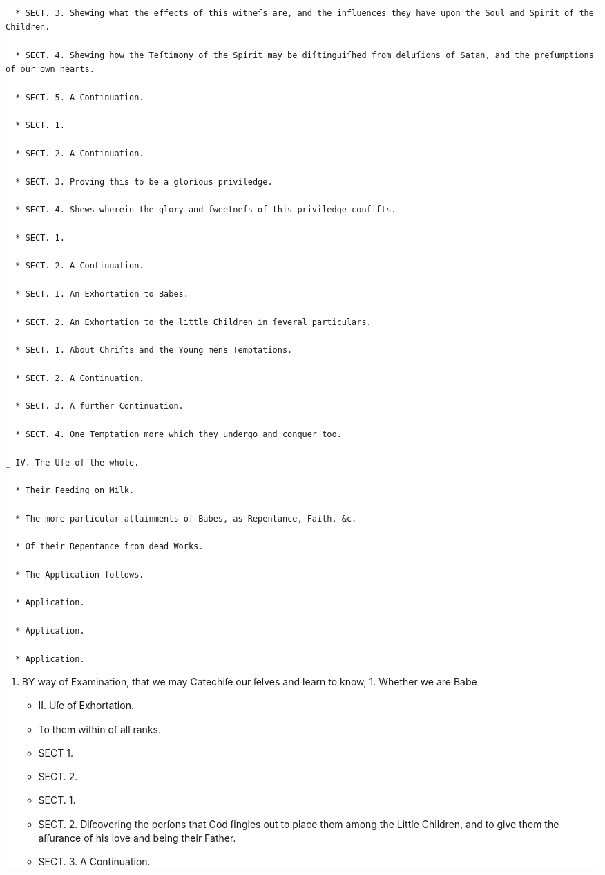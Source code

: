       * SECT. 3. Shewing what the effects of this witneſs are, and the influences they have upon the Soul and Spirit of the Children.

      * SECT. 4. Shewing how the Teſtimony of the Spirit may be diſtinguiſhed from deluſions of Satan, and the preſumptions of our own hearts.

      * SECT. 5. A Continuation.

      * SECT. 1.

      * SECT. 2. A Continuation.

      * SECT. 3. Proving this to be a glorious priviledge.

      * SECT. 4. Shews wherein the glory and ſweetneſs of this priviledge conſiſts.

      * SECT. 1.

      * SECT. 2. A Continuation.

      * SECT. I. An Exhortation to Babes.

      * SECT. 2. An Exhortation to the little Children in ſeveral particulars.

      * SECT. 1. About Chriſts and the Young mens Temptations.

      * SECT. 2. A Continuation.

      * SECT. 3. A further Continuation.

      * SECT. 4. One Temptation more which they undergo and conquer too.

    _ IV. The Uſe of the whole.

      * Their Feeding on Milk.

      * The more particular attainments of Babes, as Repentance, Faith, &c.

      * Of their Repentance from dead Works.

      * The Application follows.

      * Application.

      * Application.

      * Application.
1. BY way of Examination, that we may Catechiſe our ſelves and learn to know, 1. Whether we are Babe
      * II. Uſe of Exhortation.

      * To them within of all ranks.

      * SECT 1.

      * SECT. 2.

      * SECT. 1.

      * SECT. 2. Diſcovering the perſons that God ſingles out to place them among the Little Children, and to give them the aſſurance of his love and being their Father.

      * SECT. 3. A Continuation.
